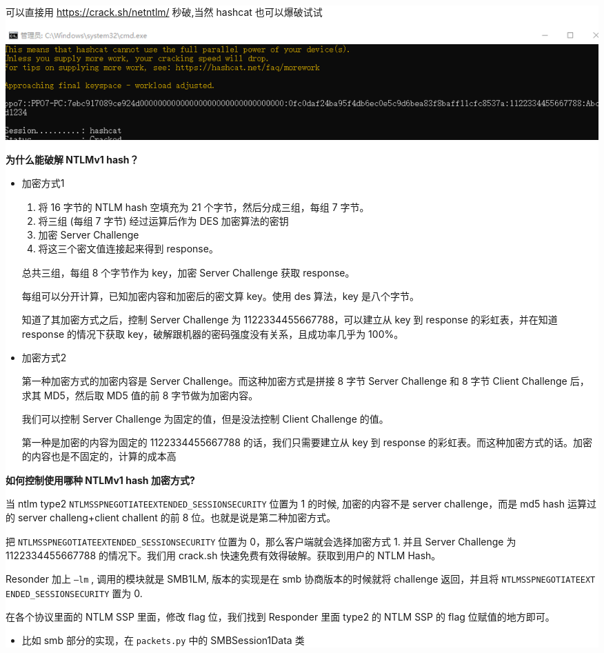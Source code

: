 可以直接用 https://crack.sh/netntlm/ 秒破,当然 hashcat 也可以爆破试试

![](../../../../../assets/img/Security/RedTeam/OS安全/实验/Responder欺骗/12.png)

**为什么能破解 NTLMv1 hash？**

- 加密方式1

  1. 将 16 字节的 NTLM hash 空填充为 21 个字节，然后分成三组，每组 7 字节。
  2. 将三组 (每组 7 字节) 经过运算后作为 DES 加密算法的密钥
  3. 加密 Server Challenge
  4. 将这三个密文值连接起来得到 response。

  总共三组，每组 8 个字节作为 key，加密 Server Challenge 获取 response。

  每组可以分开计算，已知加密内容和加密后的密文算 key。使用 des 算法，key 是八个字节。

  知道了其加密方式之后，控制 Server Challenge 为 1122334455667788，可以建立从 key 到 response 的彩虹表，并在知道 response 的情况下获取 key，破解跟机器的密码强度没有关系，且成功率几乎为 100%。

- 加密方式2

  第一种加密方式的加密内容是 Server Challenge。而这种加密方式是拼接 8 字节 Server Challenge 和 8 字节 Client Challenge 后，求其 MD5，然后取 MD5 值的前 8 字节做为加密内容。

  我们可以控制 Server Challenge 为固定的值，但是没法控制 Client Challenge 的值。

  第一种是加密的内容为固定的 1122334455667788 的话，我们只需要建立从 key 到 response 的彩虹表。而这种加密方式的话。加密的内容也是不固定的，计算的成本高

**如何控制使用哪种 NTLMv1 hash 加密方式?**

当 ntlm type2 `NTLMSSPNEGOTIATEEXTENDED_SESSIONSECURITY` 位置为 1 的时候, 加密的内容不是 server challenge，而是 md5 hash 运算过的 server challeng+client challent 的前 8 位。也就是说是第二种加密方式。

把 `NTLMSSPNEGOTIATEEXTENDED_SESSIONSECURITY` 位置为 0，那么客户端就会选择加密方式 1. 并且 Server Challenge 为 1122334455667788 的情况下。我们用 crack.sh 快速免费有效得破解。获取到用户的 NTLM Hash。

Resonder 加上 `–lm` , 调用的模块就是 SMB1LM, 版本的实现是在 smb 协商版本的时候就将 challenge 返回，并且将 `NTLMSSPNEGOTIATEEXTENDED_SESSIONSECURITY` 置为 0.

在各个协议里面的 NTLM SSP 里面，修改 flag 位，我们找到 Responder 里面 type2 的 NTLM SSP 的 flag 位赋值的地方即可。

- 比如 smb 部分的实现，在 `packets.py` 中的 SMBSession1Data 类
